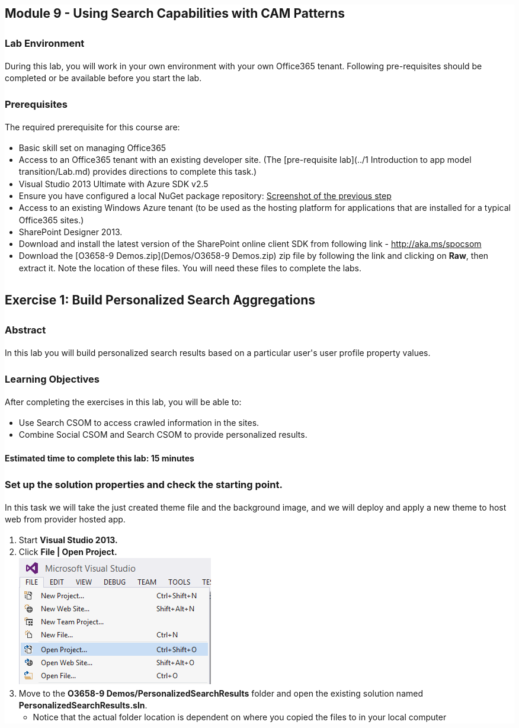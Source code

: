 ## Module 9 - Using Search Capabilities with CAM Patterns

### Lab Environment
During this lab, you will work in your own environment with your own Office365 tenant. Following pre-requisites should be completed or be available before you start the lab.

### Prerequisites

The required prerequisite for this course are:

* Basic skill set on managing Office365
* Access to an Office365 tenant with an existing developer site. (The [pre-requisite lab](../1 Introduction to app model transition/Lab.md) provides directions to complete this task.)
* Visual Studio 2013 Ultimate with Azure SDK v2.5
* Ensure you have configured a local NuGet package repository: [Screenshot of the previous step](http://www.mbgreen.com/blog/2014/8/8/sharepoint-2013-apps-fail-on-nuget-package-restore)
* Access to an existing Windows Azure tenant (to be used as the hosting platform for applications that are installed for a typical Office365 sites.) 
* SharePoint Designer 2013. 
* Download and install the latest version of the SharePoint online client SDK from following link - http://aka.ms/spocsom
* Download the [O3658-9 Demos.zip](Demos/O3658-9 Demos.zip) zip file by following the link and clicking on **Raw**, then extract it. Note the location of these files. You will need these files to complete the labs.
## Exercise 1: Build Personalized Search Aggregations
### Abstract
In this lab you will build personalized search results based on a particular user's user profile property values.

### Learning Objectives
After completing the exercises in this lab, you will be able to:

* Use Search CSOM to access crawled information in the sites.
* Combine Social CSOM and Search CSOM to provide personalized results.

#### Estimated time to complete this lab: 15 minutes

### Set up the solution properties and check the starting point.
In this task we will take the just created theme file and the background image, and we will deploy and apply a new theme to host web from provider hosted app.

1.  Start **Visual Studio 2013.**
2.  Click __File | Open Project.__  
![OpenProject](Images/openproject.png)  
3.  Move to the __O3658-9 Demos/PersonalizedSearchResults__ folder and open the existing solution named __PersonalizedSearchResults.sln__.
    *   Notice that the actual folder location is dependent on where you copied the files to in your local computer  